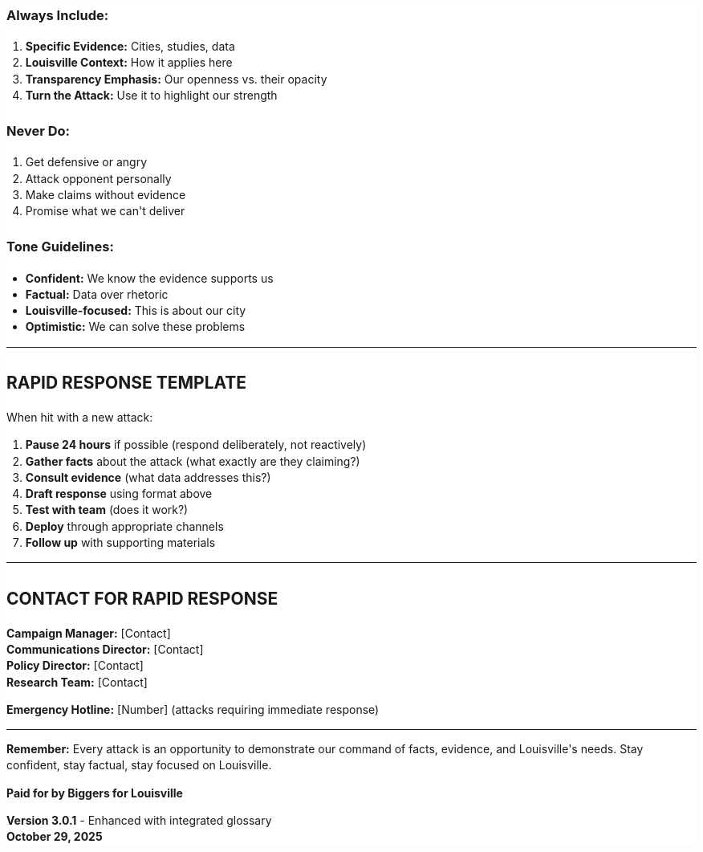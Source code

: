 ### Always Include:
1. **Specific Evidence:** Cities, studies, data
2. **Louisville Context:** How it applies here
3. **Transparency Emphasis:** Our openness vs. their opacity
4. **Turn the Attack:** Use it to highlight our strength

### Never Do:
1. Get defensive or angry
2. Attack opponent personally
3. Make claims without evidence
4. Promise what we can't deliver

### Tone Guidelines:
- **Confident:** We know the evidence supports us
- **Factual:** Data over rhetoric
- **Louisville-focused:** This is about our city
- **Optimistic:** We can solve these problems

---

## RAPID RESPONSE TEMPLATE

When hit with a new attack:

1. **Pause 24 hours** if possible (respond deliberately, not reactively)
2. **Gather facts** about the attack (what exactly are they claiming?)
3. **Consult evidence** (what data addresses this?)
4. **Draft response** using format above
5. **Test with team** (does it work?)
6. **Deploy** through appropriate channels
7. **Follow up** with supporting materials

---

## CONTACT FOR RAPID RESPONSE

**Campaign Manager:** [Contact]  
**Communications Director:** [Contact]  
**Policy Director:** [Contact]  
**Research Team:** [Contact]

**Emergency Hotline:** [Number] (attacks requiring immediate response)

---

**Remember:** Every attack is an opportunity to demonstrate our command of facts, evidence, and Louisville's needs. Stay confident, stay factual, stay focused on Louisville.

**Paid for by Biggers for Louisville**

**Version 3.0.1** - Enhanced with integrated glossary  
**October 29, 2025**

